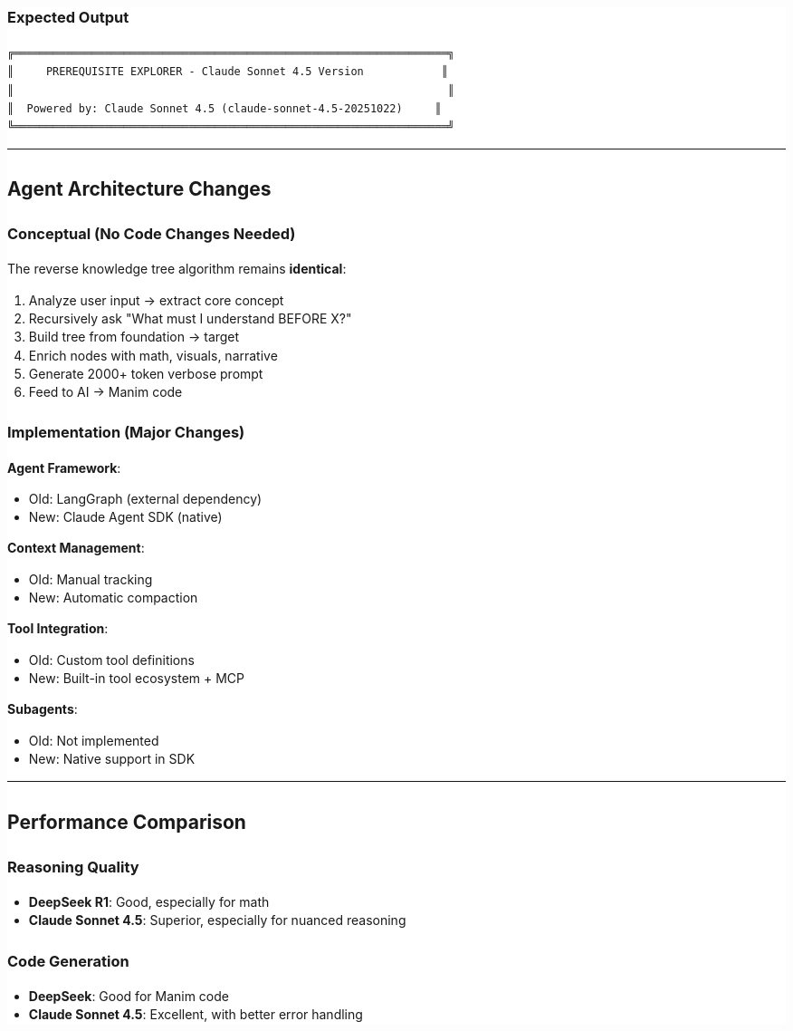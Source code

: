 ### Expected Output
```
╔═══════════════════════════════════════════════════════════════════╗
║     PREREQUISITE EXPLORER - Claude Sonnet 4.5 Version            ║
║                                                                   ║
║  Powered by: Claude Sonnet 4.5 (claude-sonnet-4.5-20251022)     ║
╚═══════════════════════════════════════════════════════════════════╝
```

---

## Agent Architecture Changes

### Conceptual (No Code Changes Needed)

The reverse knowledge tree algorithm remains **identical**:
1. Analyze user input → extract core concept
2. Recursively ask "What must I understand BEFORE X?"
3. Build tree from foundation → target
4. Enrich nodes with math, visuals, narrative
5. Generate 2000+ token verbose prompt
6. Feed to AI → Manim code

### Implementation (Major Changes)

**Agent Framework**:
- Old: LangGraph (external dependency)
- New: Claude Agent SDK (native)

**Context Management**:
- Old: Manual tracking
- New: Automatic compaction

**Tool Integration**:
- Old: Custom tool definitions
- New: Built-in tool ecosystem + MCP

**Subagents**:
- Old: Not implemented
- New: Native support in SDK

---

## Performance Comparison

### Reasoning Quality
- **DeepSeek R1**: Good, especially for math
- **Claude Sonnet 4.5**: Superior, especially for nuanced reasoning

### Code Generation
- **DeepSeek**: Good for Manim code
- **Claude Sonnet 4.5**: Excellent, with better error handling
